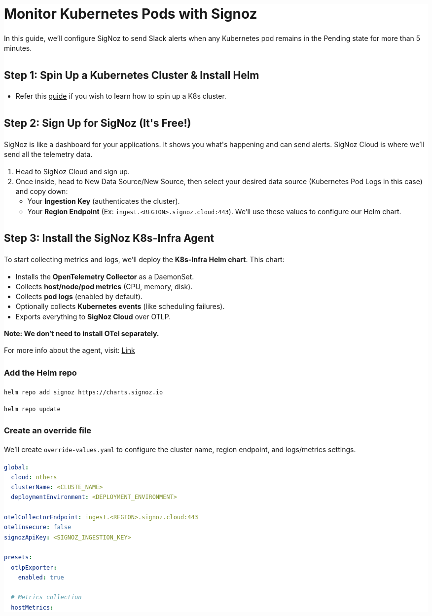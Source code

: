 # Monitor Kubernetes Pods with Signoz

In this guide, we’ll configure SigNoz to send Slack alerts when any Kubernetes pod remains in the Pending state for more than 5 minutes.

## Step 1: Spin Up a Kubernetes Cluster & Install Helm

* Refer this [guide](https://www.armosec.io/blog/setting-up-kubernetes-cluster/) if you wish to learn how to spin up a K8s cluster.

## Step 2: Sign Up for SigNoz (It's Free!)

SigNoz is like a dashboard for your applications. It shows you what's happening and can send alerts.
SigNoz Cloud is where we’ll send all the telemetry data.

1.  Head to [SigNoz Cloud](https://signoz.io) and sign up.
3.  Once inside, head to New Data Source/New Source, then select your desired data source (Kubernetes Pod Logs in this case) and copy down:
    -   Your **Ingestion Key** (authenticates the cluster).
    -   Your **Region Endpoint** (Ex: `ingest.<REGION>.signoz.cloud:443`).
We’ll use these values to configure our Helm chart.

## Step 3: Install the SigNoz K8s-Infra Agent

To start collecting metrics and logs, we’ll deploy the **K8s-Infra Helm chart**.
This chart:
-   Installs the **OpenTelemetry Collector** as a DaemonSet.
-   Collects **host/node/pod metrics** (CPU, memory, disk).
-   Collects **pod logs** (enabled by default).
-   Optionally collects **Kubernetes events** (like scheduling failures).
-   Exports everything to **SigNoz Cloud** over OTLP.

**Note: We don’t need to install OTel separately.**

For more info about the agent, visit: [Link](https://signoz.io/docs/collection-agents/k8s/k8s-infra/overview/)

### Add the Helm repo

`helm repo add signoz https://charts.signoz.io`

`helm repo update` 

### Create an override file

We’ll create `override-values.yaml` to configure the cluster name, region endpoint, and logs/metrics settings.

```yaml
global:
  cloud: others
  clusterName: <CLUSTE_NAME>
  deploymentEnvironment: <DEPLOYMENT_ENVIRONMENT>

otelCollectorEndpoint: ingest.<REGION>.signoz.cloud:443
otelInsecure: false
signozApiKey: <SIGNOZ_INGESTION_KEY>

presets:
  otlpExporter:
    enabled: true

  # Metrics collection
  hostMetrics:
```